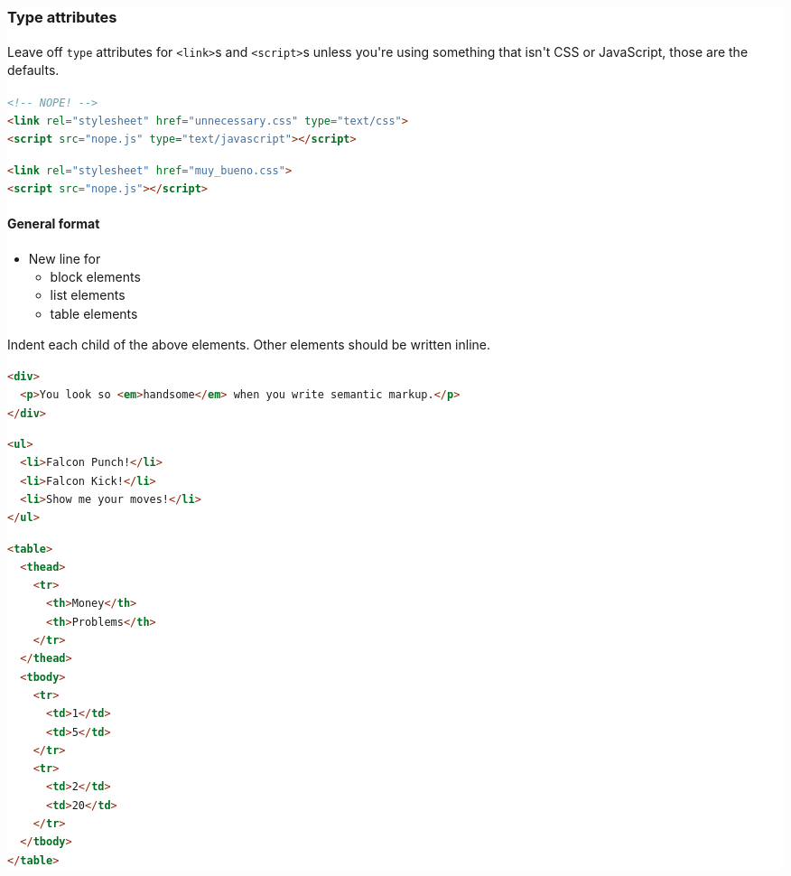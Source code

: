### Type attributes
Leave off `type` attributes for `<link>`s and `<script>`s unless you're using
something that isn't CSS or JavaScript, those are the defaults.

```html
<!-- NOPE! -->
<link rel="stylesheet" href="unnecessary.css" type="text/css">
<script src="nope.js" type="text/javascript"></script>
```
```html
<link rel="stylesheet" href="muy_bueno.css">
<script src="nope.js"></script>
```

#### General format
 * New line for
   * block elements
   * list elements
   * table elements

Indent each child of the above elements. Other elements should be written inline.

```html
<div>
  <p>You look so <em>handsome</em> when you write semantic markup.</p>
</div>
```
```html
<ul>
  <li>Falcon Punch!</li>
  <li>Falcon Kick!</li>
  <li>Show me your moves!</li>
</ul>
```
```html
<table>
  <thead>
    <tr>
      <th>Money</th>
      <th>Problems</th>
    </tr>
  </thead>
  <tbody>
    <tr>
      <td>1</td>
      <td>5</td>
    </tr>
    <tr>
      <td>2</td>
      <td>20</td>
    </tr>
  </tbody>
</table>
```
